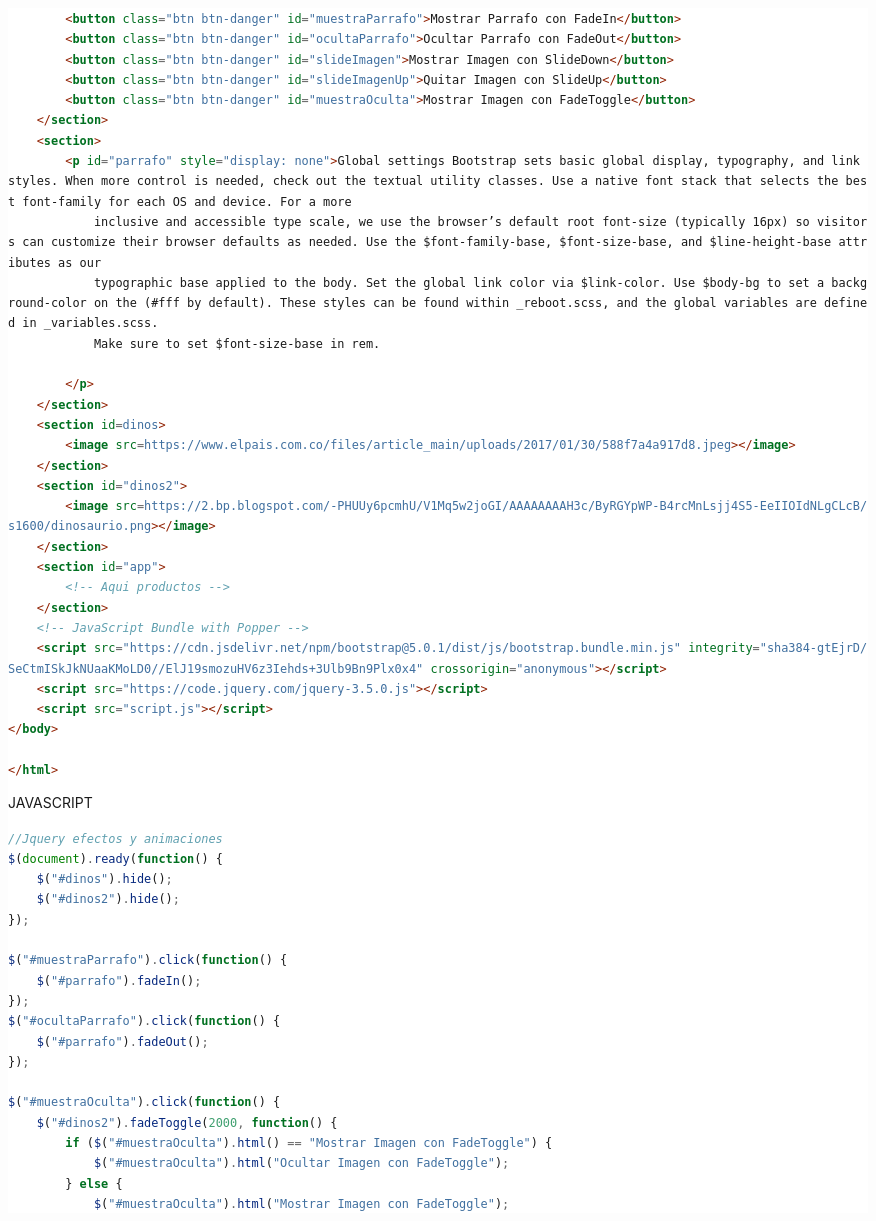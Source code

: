 ```html
        <button class="btn btn-danger" id="muestraParrafo">Mostrar Parrafo con FadeIn</button>
        <button class="btn btn-danger" id="ocultaParrafo">Ocultar Parrafo con FadeOut</button>
        <button class="btn btn-danger" id="slideImagen">Mostrar Imagen con SlideDown</button>
        <button class="btn btn-danger" id="slideImagenUp">Quitar Imagen con SlideUp</button>
        <button class="btn btn-danger" id="muestraOculta">Mostrar Imagen con FadeToggle</button>
    </section>
    <section>
        <p id="parrafo" style="display: none">Global settings Bootstrap sets basic global display, typography, and link styles. When more control is needed, check out the textual utility classes. Use a native font stack that selects the best font-family for each OS and device. For a more
            inclusive and accessible type scale, we use the browser’s default root font-size (typically 16px) so visitors can customize their browser defaults as needed. Use the $font-family-base, $font-size-base, and $line-height-base attributes as our
            typographic base applied to the body. Set the global link color via $link-color. Use $body-bg to set a background-color on the (#fff by default). These styles can be found within _reboot.scss, and the global variables are defined in _variables.scss.
            Make sure to set $font-size-base in rem.

        </p>
    </section>
    <section id=dinos>
        <image src=https://www.elpais.com.co/files/article_main/uploads/2017/01/30/588f7a4a917d8.jpeg></image>
    </section>
    <section id="dinos2">
        <image src=https://2.bp.blogspot.com/-PHUUy6pcmhU/V1Mq5w2joGI/AAAAAAAAH3c/ByRGYpWP-B4rcMnLsjj4S5-EeIIOIdNLgCLcB/s1600/dinosaurio.png></image>
    </section>
    <section id="app">
        <!-- Aqui productos -->
    </section>
    <!-- JavaScript Bundle with Popper -->
    <script src="https://cdn.jsdelivr.net/npm/bootstrap@5.0.1/dist/js/bootstrap.bundle.min.js" integrity="sha384-gtEjrD/SeCtmISkJkNUaaKMoLD0//ElJ19smozuHV6z3Iehds+3Ulb9Bn9Plx0x4" crossorigin="anonymous"></script>
    <script src="https://code.jquery.com/jquery-3.5.0.js"></script>
    <script src="script.js"></script>
</body>

</html>
```

JAVASCRIPT

```javascript
//Jquery efectos y animaciones
$(document).ready(function() {
    $("#dinos").hide();
    $("#dinos2").hide();
});

$("#muestraParrafo").click(function() {
    $("#parrafo").fadeIn();
});
$("#ocultaParrafo").click(function() {
    $("#parrafo").fadeOut();
});

$("#muestraOculta").click(function() {
    $("#dinos2").fadeToggle(2000, function() {
        if ($("#muestraOculta").html() == "Mostrar Imagen con FadeToggle") {
            $("#muestraOculta").html("Ocultar Imagen con FadeToggle");
        } else {
            $("#muestraOculta").html("Mostrar Imagen con FadeToggle");
```